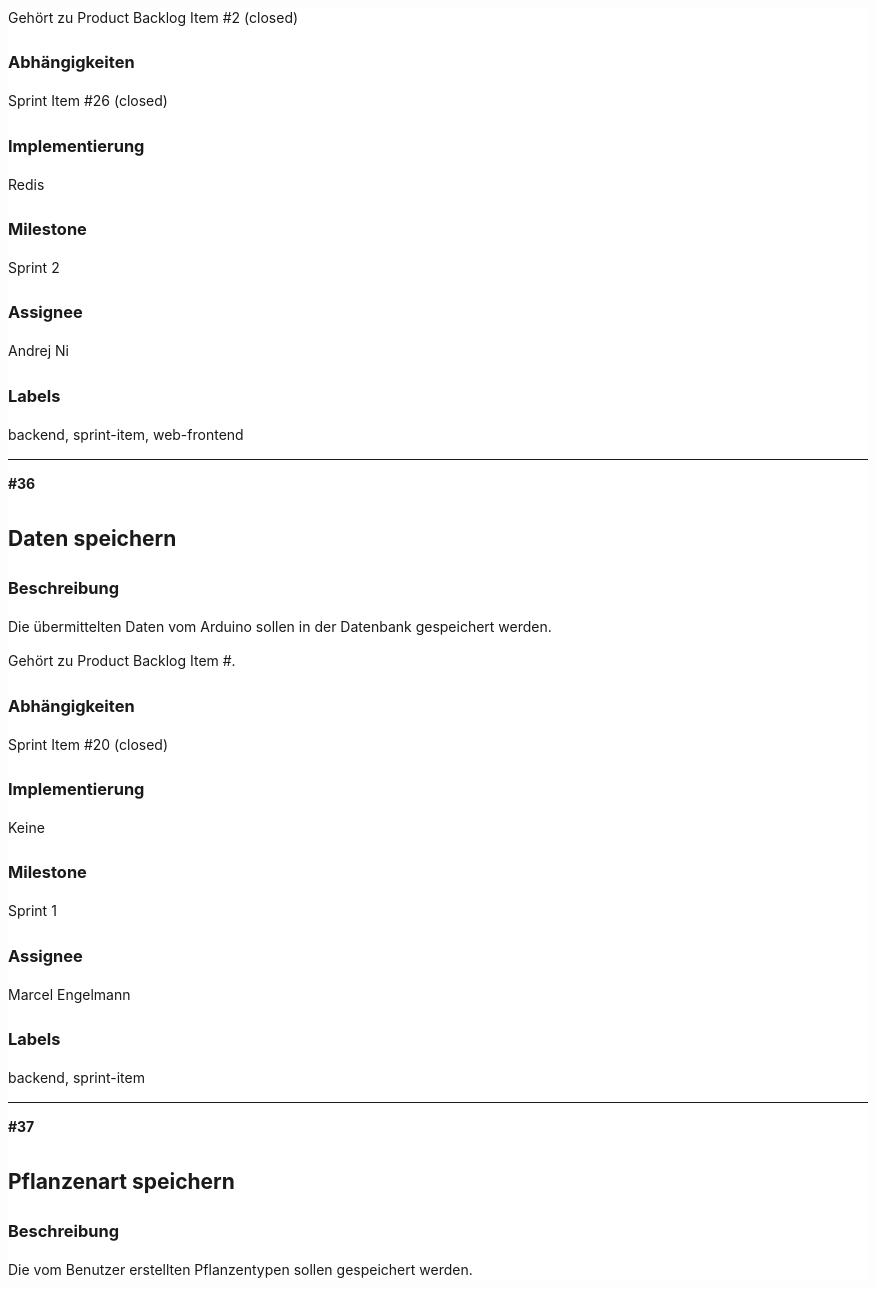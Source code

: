Gehört zu Product Backlog Item #2 (closed) 

### Abhängigkeiten
Sprint Item #26 (closed)

### Implementierung
Redis

### Milestone
Sprint 2

### Assignee
Andrej Ni

### Labels
backend, sprint-item, web-frontend

---
**#36**

## Daten speichern
### Beschreibung
Die übermittelten Daten vom Arduino sollen in der Datenbank gespeichert werden.

Gehört zu Product Backlog Item #.

### Abhängigkeiten
Sprint Item #20 (closed)

### Implementierung
Keine

### Milestone
Sprint 1

### Assignee
Marcel Engelmann

### Labels
backend, sprint-item

---
**#37**

## Pflanzenart speichern
### Beschreibung
Die vom Benutzer erstellten Pflanzentypen sollen gespeichert werden.
